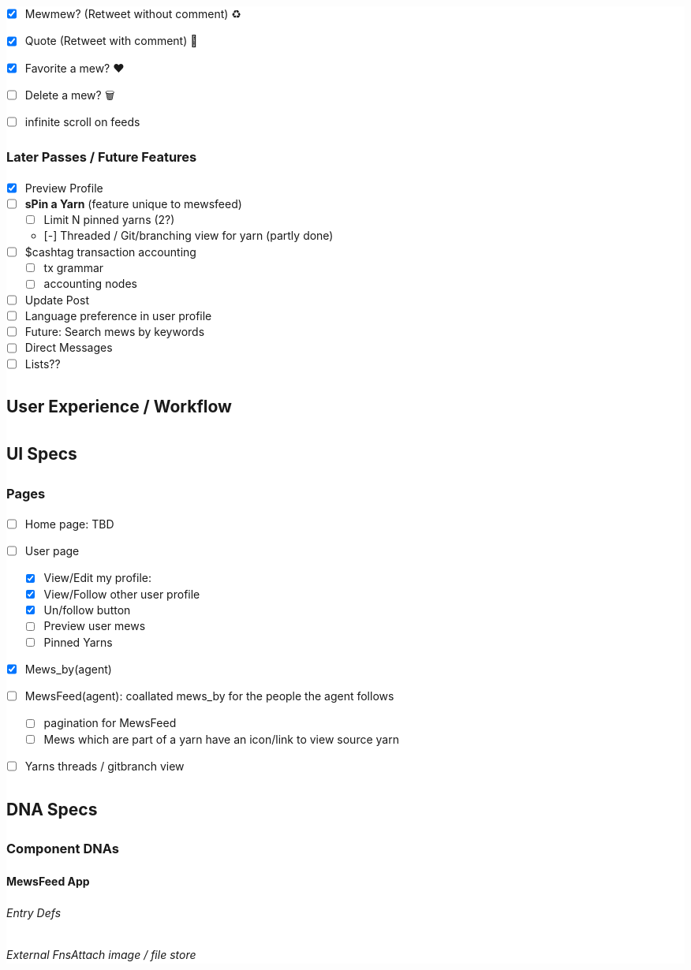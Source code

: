  - [x] Mewmew? (Retweet without comment) :recycle: 
 - [x] Quote (Retweet with comment) 📢
 - [x] Favorite a mew? :heart:
 - [ ] Delete a mew? 🗑
 - [ ] infinite scroll on feeds


### Later Passes / Future Features
- [x] Preview Profile
- [ ] **sPin a Yarn** (feature unique to mewsfeed)
  - [ ] Limit N pinned yarns (2?)
  - [-] Threaded / Git/branching view for yarn (partly done)
- [ ] $cashtag transaction accounting
  - [ ] tx grammar
  - [ ] accounting nodes
- [ ] Update Post
- [ ] Language preference in user profile
- [ ] Future: Search mews by keywords
- [ ] Direct Messages
- [ ] Lists??

## User Experience / Workflow
 
## UI Specs

### Pages
 - [ ] Home page: TBD
 - [ ] User page
     - [x] View/Edit my profile:
     - [x] View/Follow other user profile
     - [x] Un/follow button
     - [ ] Preview user mews
     - [ ] Pinned Yarns
 - [x] Mews_by(agent)
 - [ ] MewsFeed(agent): coallated mews_by for the people the agent follows
     - [ ] pagination for MewsFeed
     - [ ] Mews which are part of a yarn have an icon/link to view source yarn
 - [ ] Yarns threads / gitbranch view



## DNA Specs

### Component DNAs

#### MewsFeed App

###### Entry Defs

###### External FnsAttach image / file store
